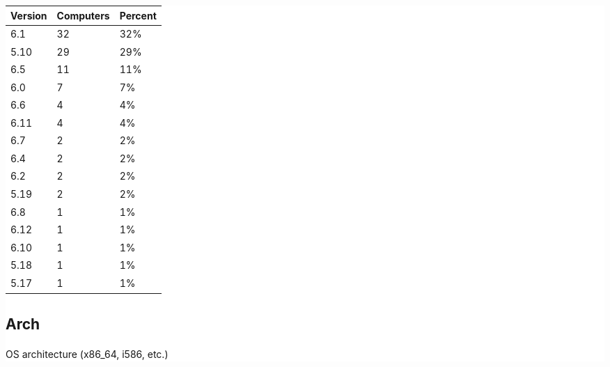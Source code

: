 
| Version | Computers | Percent |
|---------|-----------|---------|
| 6.1     | 32        | 32%     |
| 5.10    | 29        | 29%     |
| 6.5     | 11        | 11%     |
| 6.0     | 7         | 7%      |
| 6.6     | 4         | 4%      |
| 6.11    | 4         | 4%      |
| 6.7     | 2         | 2%      |
| 6.4     | 2         | 2%      |
| 6.2     | 2         | 2%      |
| 5.19    | 2         | 2%      |
| 6.8     | 1         | 1%      |
| 6.12    | 1         | 1%      |
| 6.10    | 1         | 1%      |
| 5.18    | 1         | 1%      |
| 5.17    | 1         | 1%      |

Arch
----

OS architecture (x86_64, i586, etc.)
